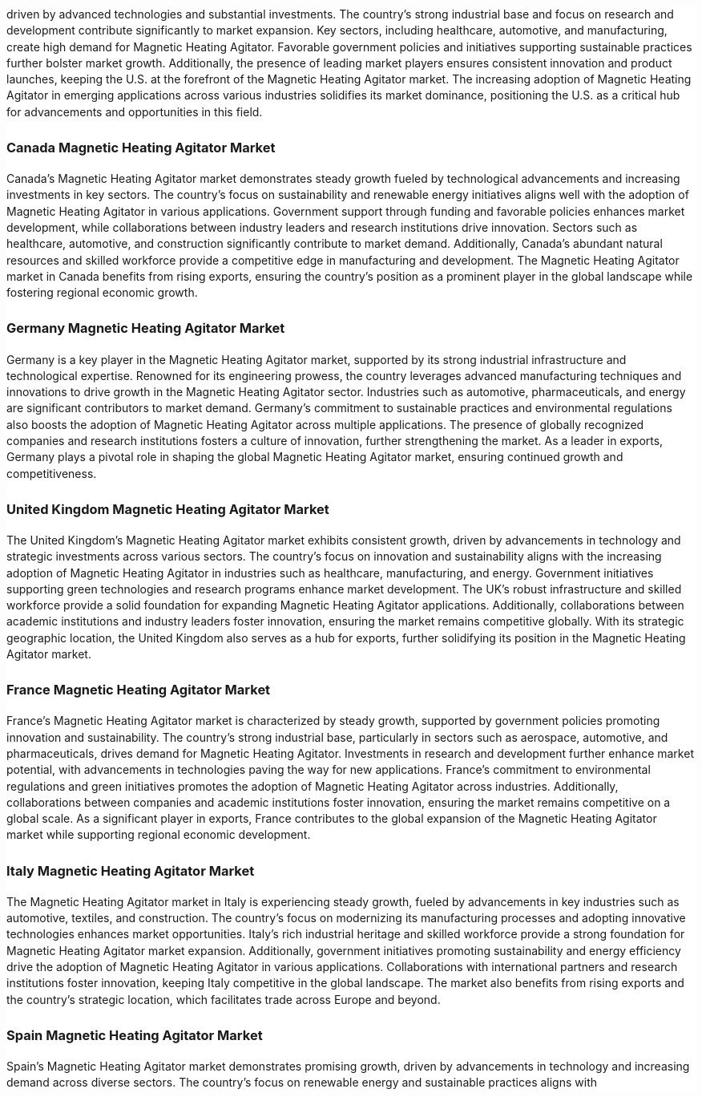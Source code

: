 driven by advanced technologies and substantial investments. The country&rsquo;s strong industrial base and focus on research and development contribute significantly to market expansion. Key sectors, including healthcare, automotive, and manufacturing, create high demand for Magnetic Heating Agitator. Favorable government policies and initiatives supporting sustainable practices further bolster market growth. Additionally, the presence of leading market players ensures consistent innovation and product launches, keeping the U.S. at the forefront of the Magnetic Heating Agitator market. The increasing adoption of Magnetic Heating Agitator in emerging applications across various industries solidifies its market dominance, positioning the U.S. as a critical hub for advancements and opportunities in this field.</p><h3>Canada Magnetic Heating Agitator Market</h3><p>Canada&rsquo;s Magnetic Heating Agitator market demonstrates steady growth fueled by technological advancements and increasing investments in key sectors. The country&rsquo;s focus on sustainability and renewable energy initiatives aligns well with the adoption of Magnetic Heating Agitator in various applications. Government support through funding and favorable policies enhances market development, while collaborations between industry leaders and research institutions drive innovation. Sectors such as healthcare, automotive, and construction significantly contribute to market demand. Additionally, Canada&rsquo;s abundant natural resources and skilled workforce provide a competitive edge in manufacturing and development. The Magnetic Heating Agitator market in Canada benefits from rising exports, ensuring the country&rsquo;s position as a prominent player in the global landscape while fostering regional economic growth.</p><h3>Germany Magnetic Heating Agitator Market</h3><p>Germany is a key player in the Magnetic Heating Agitator market, supported by its strong industrial infrastructure and technological expertise. Renowned for its engineering prowess, the country leverages advanced manufacturing techniques and innovations to drive growth in the Magnetic Heating Agitator sector. Industries such as automotive, pharmaceuticals, and energy are significant contributors to market demand. Germany&rsquo;s commitment to sustainable practices and environmental regulations also boosts the adoption of Magnetic Heating Agitator across multiple applications. The presence of globally recognized companies and research institutions fosters a culture of innovation, further strengthening the market. As a leader in exports, Germany plays a pivotal role in shaping the global Magnetic Heating Agitator market, ensuring continued growth and competitiveness.</p><h3>United Kingdom Magnetic Heating Agitator Market</h3><p>The United Kingdom&rsquo;s Magnetic Heating Agitator market exhibits consistent growth, driven by advancements in technology and strategic investments across various sectors. The country&rsquo;s focus on innovation and sustainability aligns with the increasing adoption of Magnetic Heating Agitator in industries such as healthcare, manufacturing, and energy. Government initiatives supporting green technologies and research programs enhance market development. The UK&rsquo;s robust infrastructure and skilled workforce provide a solid foundation for expanding Magnetic Heating Agitator applications. Additionally, collaborations between academic institutions and industry leaders foster innovation, ensuring the market remains competitive globally. With its strategic geographic location, the United Kingdom also serves as a hub for exports, further solidifying its position in the Magnetic Heating Agitator market.</p><h3>France Magnetic Heating Agitator Market</h3><p>France&rsquo;s Magnetic Heating Agitator market is characterized by steady growth, supported by government policies promoting innovation and sustainability. The country&rsquo;s strong industrial base, particularly in sectors such as aerospace, automotive, and pharmaceuticals, drives demand for Magnetic Heating Agitator. Investments in research and development further enhance market potential, with advancements in technologies paving the way for new applications. France&rsquo;s commitment to environmental regulations and green initiatives promotes the adoption of Magnetic Heating Agitator across industries. Additionally, collaborations between companies and academic institutions foster innovation, ensuring the market remains competitive on a global scale. As a significant player in exports, France contributes to the global expansion of the Magnetic Heating Agitator market while supporting regional economic development.</p><h3>Italy Magnetic Heating Agitator Market</h3><p>The Magnetic Heating Agitator market in Italy is experiencing steady growth, fueled by advancements in key industries such as automotive, textiles, and construction. The country&rsquo;s focus on modernizing its manufacturing processes and adopting innovative technologies enhances market opportunities. Italy&rsquo;s rich industrial heritage and skilled workforce provide a strong foundation for Magnetic Heating Agitator market expansion. Additionally, government initiatives promoting sustainability and energy efficiency drive the adoption of Magnetic Heating Agitator in various applications. Collaborations with international partners and research institutions foster innovation, keeping Italy competitive in the global landscape. The market also benefits from rising exports and the country&rsquo;s strategic location, which facilitates trade across Europe and beyond.</p><h3>Spain Magnetic Heating Agitator Market</h3><p>Spain&rsquo;s Magnetic Heating Agitator market demonstrates promising growth, driven by advancements in technology and increasing demand across diverse sectors. The country&rsquo;s focus on renewable energy and sustainable practices aligns with